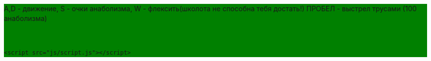 <!DOCTYPE html>
<html lang="en">
<head>
    <meta charset="UTF-8">
    <meta name="viewport" content="width=device-width, initial-scale=1.0">
    <title>Document</title>

</head>
<body style='background-color: green;'>
    <p>A,D - движение, S - очки анаболизма, W - флексить(школота не способна тебя достать!) ПРОБЕЛ - выстрел трусами (100 анаболизма)</p>
    <div class="div" >
    <canvas style='background-color: black; margin: 10px;' width="1000px" height="1000px" id="canvas"></canvas>
</div>
   
    <script src="js/script.js"></script>
</body>
</html>
